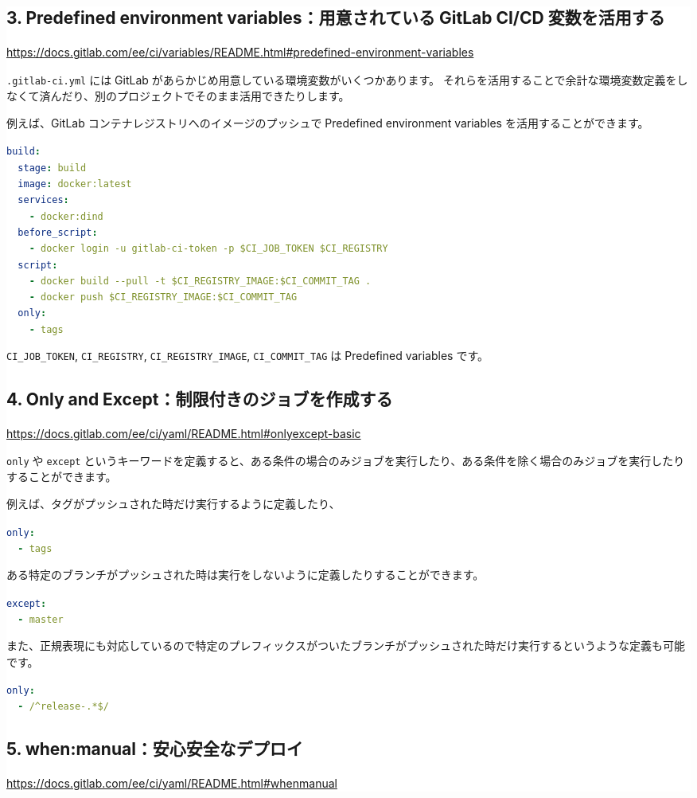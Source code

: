 ## 3. Predefined environment variables：用意されている GitLab CI/CD 変数を活用する

https://docs.gitlab.com/ee/ci/variables/README.html#predefined-environment-variables

`.gitlab-ci.yml` には GitLab があらかじめ用意している環境変数がいくつかあります。
それらを活用することで余計な環境変数定義をしなくて済んだり、別のプロジェクトでそのまま活用できたりします。

例えば、GitLab コンテナレジストリへのイメージのプッシュで Predefined environment variables を活用することができます。

```yaml
build:
  stage: build
  image: docker:latest
  services:
    - docker:dind
  before_script:
    - docker login -u gitlab-ci-token -p $CI_JOB_TOKEN $CI_REGISTRY
  script:
    - docker build --pull -t $CI_REGISTRY_IMAGE:$CI_COMMIT_TAG .
    - docker push $CI_REGISTRY_IMAGE:$CI_COMMIT_TAG
  only:
    - tags
```

`CI_JOB_TOKEN`, `CI_REGISTRY`, `CI_REGISTRY_IMAGE`, `CI_COMMIT_TAG` は Predefined variables です。

## 4. Only and Except：制限付きのジョブを作成する

https://docs.gitlab.com/ee/ci/yaml/README.html#onlyexcept-basic

`only` や `except` というキーワードを定義すると、ある条件の場合のみジョブを実行したり、ある条件を除く場合のみジョブを実行したりすることができます。

例えば、タグがプッシュされた時だけ実行するように定義したり、

```yaml
only:
  - tags
```

ある特定のブランチがプッシュされた時は実行をしないように定義したりすることができます。

```yaml
except:
  - master
```

また、正規表現にも対応しているので特定のプレフィックスがついたブランチがプッシュされた時だけ実行するというような定義も可能です。

```yaml
only:
  - /^release-.*$/
```

## 5. when:manual：安心安全なデプロイ

https://docs.gitlab.com/ee/ci/yaml/README.html#whenmanual
